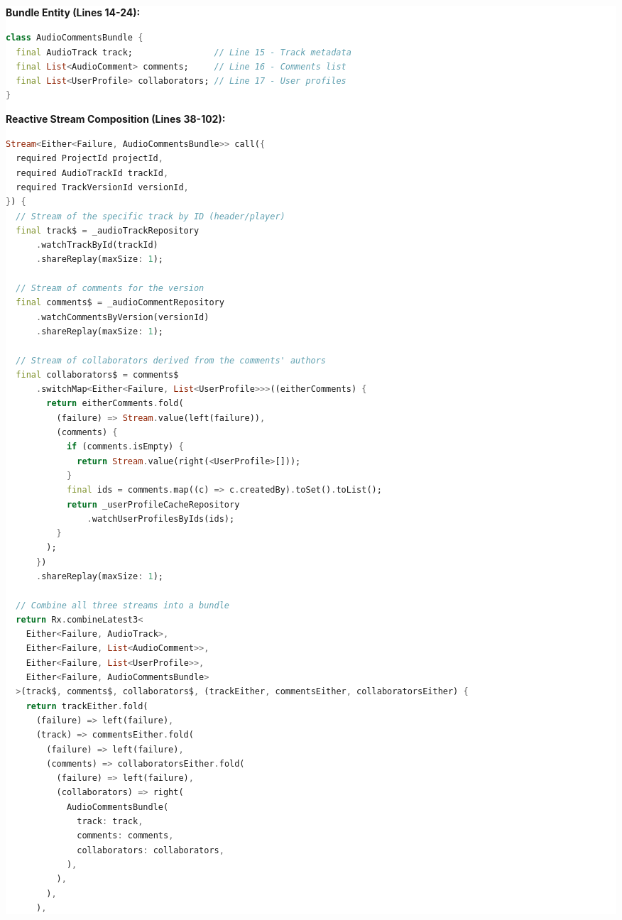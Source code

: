 **Bundle Entity (Lines 14-24):**
```dart
class AudioCommentsBundle {
  final AudioTrack track;                // Line 15 - Track metadata
  final List<AudioComment> comments;     // Line 16 - Comments list
  final List<UserProfile> collaborators; // Line 17 - User profiles
}
```

**Reactive Stream Composition (Lines 38-102):**
```dart
Stream<Either<Failure, AudioCommentsBundle>> call({
  required ProjectId projectId,
  required AudioTrackId trackId,
  required TrackVersionId versionId,
}) {
  // Stream of the specific track by ID (header/player)
  final track$ = _audioTrackRepository
      .watchTrackById(trackId)
      .shareReplay(maxSize: 1);

  // Stream of comments for the version
  final comments$ = _audioCommentRepository
      .watchCommentsByVersion(versionId)
      .shareReplay(maxSize: 1);

  // Stream of collaborators derived from the comments' authors
  final collaborators$ = comments$
      .switchMap<Either<Failure, List<UserProfile>>>((eitherComments) {
        return eitherComments.fold(
          (failure) => Stream.value(left(failure)),
          (comments) {
            if (comments.isEmpty) {
              return Stream.value(right(<UserProfile>[]));
            }
            final ids = comments.map((c) => c.createdBy).toSet().toList();
            return _userProfileCacheRepository
                .watchUserProfilesByIds(ids);
          }
        );
      })
      .shareReplay(maxSize: 1);

  // Combine all three streams into a bundle
  return Rx.combineLatest3<
    Either<Failure, AudioTrack>,
    Either<Failure, List<AudioComment>>,
    Either<Failure, List<UserProfile>>,
    Either<Failure, AudioCommentsBundle>
  >(track$, comments$, collaborators$, (trackEither, commentsEither, collaboratorsEither) {
    return trackEither.fold(
      (failure) => left(failure),
      (track) => commentsEither.fold(
        (failure) => left(failure),
        (comments) => collaboratorsEither.fold(
          (failure) => left(failure),
          (collaborators) => right(
            AudioCommentsBundle(
              track: track,
              comments: comments,
              collaborators: collaborators,
            ),
          ),
        ),
      ),
```
